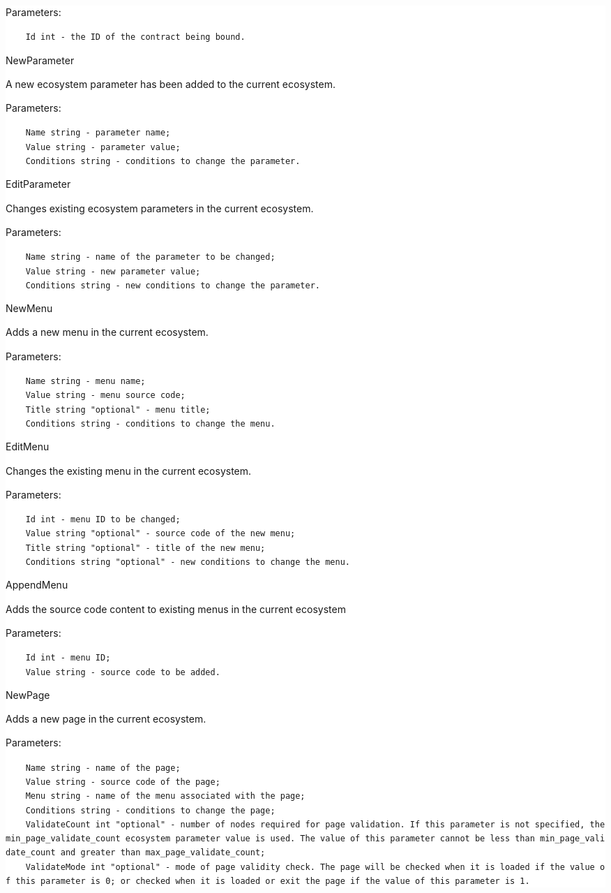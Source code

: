 Parameters:

        Id int - the ID of the contract being bound.

NewParameter

A new ecosystem parameter has been added to the current ecosystem.

Parameters:

        Name string - parameter name;
        Value string - parameter value;
        Conditions string - conditions to change the parameter.

EditParameter

Changes existing ecosystem parameters in the current ecosystem.

Parameters:

        Name string - name of the parameter to be changed;
        Value string - new parameter value;
        Conditions string - new conditions to change the parameter.

NewMenu

Adds a new menu in the current ecosystem.

Parameters:

        Name string - menu name;
        Value string - menu source code;
        Title string "optional" - menu title;
        Conditions string - conditions to change the menu.

EditMenu

Changes the existing menu in the current ecosystem.

Parameters:

        Id int - menu ID to be changed;
        Value string "optional" - source code of the new menu;
        Title string "optional" - title of the new menu;
        Conditions string "optional" - new conditions to change the menu.

AppendMenu

Adds the source code content to existing menus in the current ecosystem

Parameters:

        Id int - menu ID;
        Value string - source code to be added.

NewPage

Adds a new page in the current ecosystem.

Parameters:

        Name string - name of the page;
        Value string - source code of the page;
        Menu string - name of the menu associated with the page;
        Conditions string - conditions to change the page;
        ValidateCount int "optional" - number of nodes required for page validation. If this parameter is not specified, the min_page_validate_count ecosystem parameter value is used. The value of this parameter cannot be less than min_page_validate_count and greater than max_page_validate_count;
        ValidateMode int "optional" - mode of page validity check. The page will be checked when it is loaded if the value of this parameter is 0; or checked when it is loaded or exit the page if the value of this parameter is 1. 
